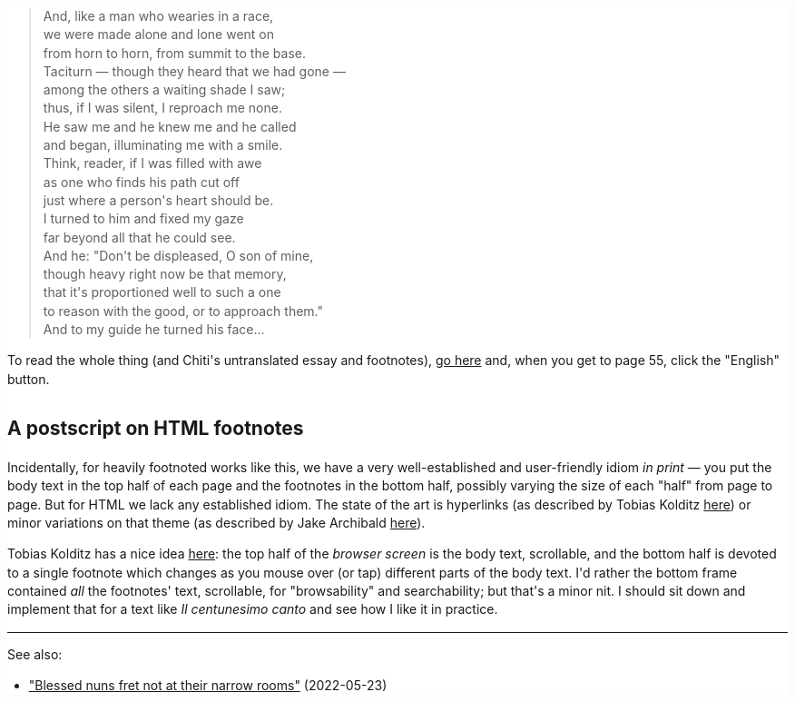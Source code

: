 > And, like a man who wearies in a race,  
>  we were made alone and lone went on  
>  from horn to horn, from summit to the base.  
> Taciturn — though they heard that we had gone —  
>  among the others a waiting shade I saw;  
>  thus, if I was silent, I reproach me none.  
> He saw me and he knew me and he called  
>  and began, illuminating me with a smile.  
>  Think, reader, if I was filled with awe  
> as one who finds his path cut off  
>  just where a person's heart should be.  
>  I turned to him and fixed my gaze  
> far beyond all that he could see.  
>  And he: "Don't be displeased, O son of mine,  
>  though heavy right now be that memory,  
> that it's proportioned well to such a one  
>  to reason with the good, or to approach them."  
>  And to my guide he turned his face...

To read the whole thing (and Chiti's untranslated essay and footnotes),
[go here](https://quuxplusone.github.io/Wikisource/Chiti/il-centunesimo-canto.html)
and, when you get to page 55, click the "English" button.

## A postscript on HTML footnotes

Incidentally, for heavily footnoted works like this, we have a very well-established
and user-friendly idiom _in print_ — you put the body text in the top half of each page
and the footnotes in the bottom half, possibly varying the size of each "half" from
page to page. But for HTML we lack any established idiom. The state of the art is hyperlinks
(as described by Tobias Kolditz [here](https://www.verzettelung.com/23/12/23/))
or minor variations on that theme (as described by Jake Archibald
[here](https://jakearchibald.com/2025/give-footnotes-the-boot/)).

Tobias Kolditz has a nice idea [here](https://zeitbach.com/interlinear/old/the-bet/):
the top half of the _browser screen_ is the body text, scrollable, and the
bottom half is devoted to a single footnote which changes as you mouse over (or tap)
different parts of the body text. I'd rather the bottom frame contained _all_ the
footnotes' text, scrollable, for "browsability" and searchability; but that's a minor
nit. I should sit down and implement that for a text like _Il centunesimo canto_ and
see how I like it in practice.

----

See also:

* ["Blessed nuns fret not at their narrow rooms"](/blog/2022/05/23/wordsworth/) (2022-05-23)
